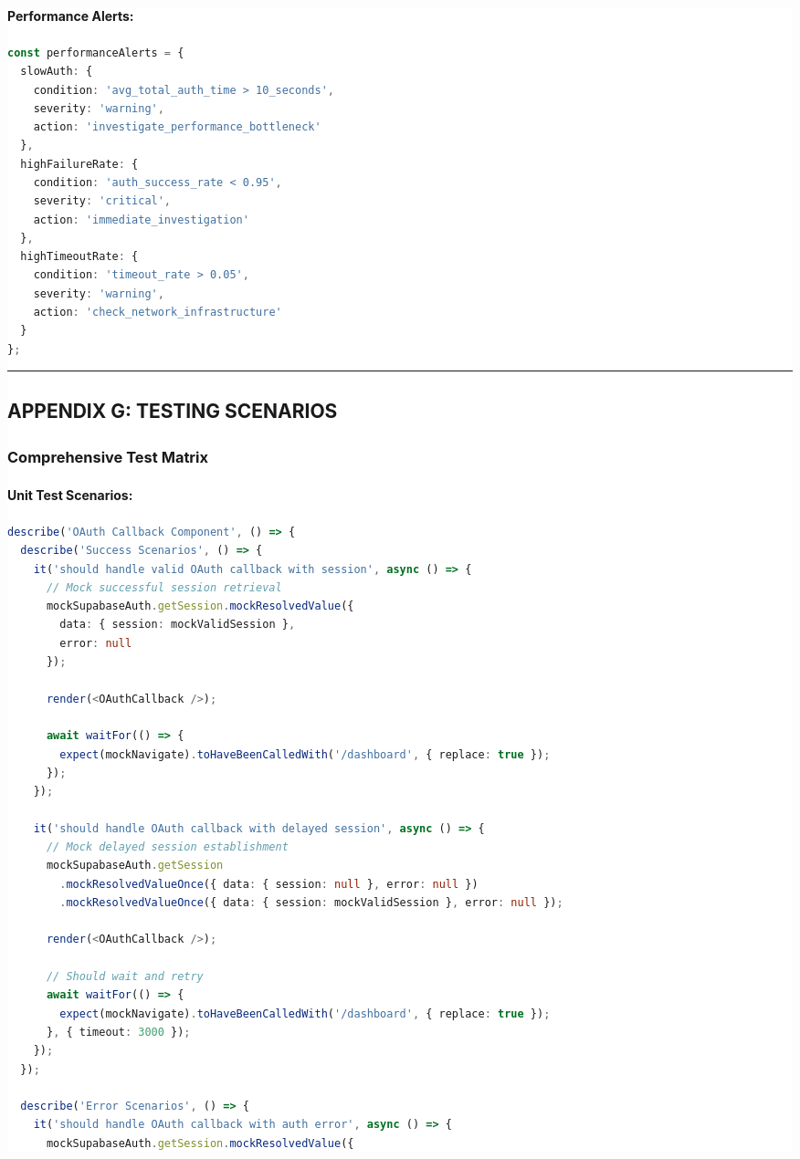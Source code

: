#### Performance Alerts:
```typescript
const performanceAlerts = {
  slowAuth: {
    condition: 'avg_total_auth_time > 10_seconds',
    severity: 'warning',
    action: 'investigate_performance_bottleneck'
  },
  highFailureRate: {
    condition: 'auth_success_rate < 0.95',
    severity: 'critical',
    action: 'immediate_investigation'
  },
  highTimeoutRate: {
    condition: 'timeout_rate > 0.05',
    severity: 'warning',
    action: 'check_network_infrastructure'
  }
};
```

---

## APPENDIX G: TESTING SCENARIOS

### Comprehensive Test Matrix

#### Unit Test Scenarios:

```typescript
describe('OAuth Callback Component', () => {
  describe('Success Scenarios', () => {
    it('should handle valid OAuth callback with session', async () => {
      // Mock successful session retrieval
      mockSupabaseAuth.getSession.mockResolvedValue({
        data: { session: mockValidSession },
        error: null
      });
      
      render(<OAuthCallback />);
      
      await waitFor(() => {
        expect(mockNavigate).toHaveBeenCalledWith('/dashboard', { replace: true });
      });
    });
    
    it('should handle OAuth callback with delayed session', async () => {
      // Mock delayed session establishment
      mockSupabaseAuth.getSession
        .mockResolvedValueOnce({ data: { session: null }, error: null })
        .mockResolvedValueOnce({ data: { session: mockValidSession }, error: null });
      
      render(<OAuthCallback />);
      
      // Should wait and retry
      await waitFor(() => {
        expect(mockNavigate).toHaveBeenCalledWith('/dashboard', { replace: true });
      }, { timeout: 3000 });
    });
  });
  
  describe('Error Scenarios', () => {
    it('should handle OAuth callback with auth error', async () => {
      mockSupabaseAuth.getSession.mockResolvedValue({
```